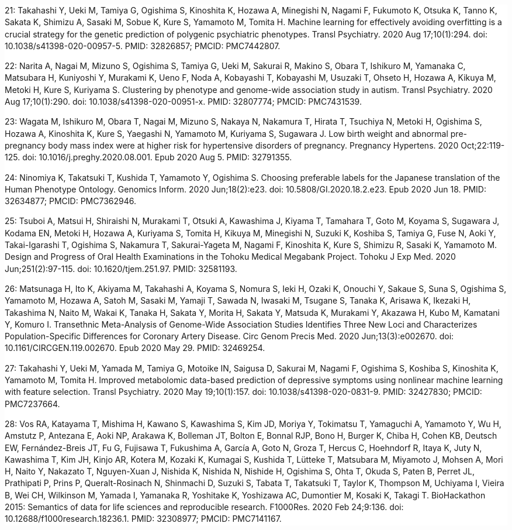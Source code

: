 21: Takahashi Y, Ueki M, Tamiya G, Ogishima S, Kinoshita K, Hozawa A, Minegishi
N, Nagami F, Fukumoto K, Otsuka K, Tanno K, Sakata K, Shimizu A, Sasaki M, Sobue
K, Kure S, Yamamoto M, Tomita H. Machine learning for effectively avoiding
overfitting is a crucial strategy for the genetic prediction of polygenic
psychiatric phenotypes. Transl Psychiatry. 2020 Aug 17;10(1):294. doi:
10.1038/s41398-020-00957-5. PMID: 32826857; PMCID: PMC7442807.

22: Narita A, Nagai M, Mizuno S, Ogishima S, Tamiya G, Ueki M, Sakurai R, Makino
S, Obara T, Ishikuro M, Yamanaka C, Matsubara H, Kuniyoshi Y, Murakami K, Ueno
F, Noda A, Kobayashi T, Kobayashi M, Usuzaki T, Ohseto H, Hozawa A, Kikuya M,
Metoki H, Kure S, Kuriyama S. Clustering by phenotype and genome-wide
association study in autism. Transl Psychiatry. 2020 Aug 17;10(1):290. doi:
10.1038/s41398-020-00951-x. PMID: 32807774; PMCID: PMC7431539.

23: Wagata M, Ishikuro M, Obara T, Nagai M, Mizuno S, Nakaya N, Nakamura T,
Hirata T, Tsuchiya N, Metoki H, Ogishima S, Hozawa A, Kinoshita K, Kure S,
Yaegashi N, Yamamoto M, Kuriyama S, Sugawara J. Low birth weight and abnormal
pre-pregnancy body mass index were at higher risk for hypertensive disorders of
pregnancy. Pregnancy Hypertens. 2020 Oct;22:119-125. doi:
10.1016/j.preghy.2020.08.001. Epub 2020 Aug 5. PMID: 32791355.

24: Ninomiya K, Takatsuki T, Kushida T, Yamamoto Y, Ogishima S. Choosing
preferable labels for the Japanese translation of the Human Phenotype Ontology.
Genomics Inform. 2020 Jun;18(2):e23. doi: 10.5808/GI.2020.18.2.e23. Epub 2020
Jun 18. PMID: 32634877; PMCID: PMC7362946.

25: Tsuboi A, Matsui H, Shiraishi N, Murakami T, Otsuki A, Kawashima J, Kiyama
T, Tamahara T, Goto M, Koyama S, Sugawara J, Kodama EN, Metoki H, Hozawa A,
Kuriyama S, Tomita H, Kikuya M, Minegishi N, Suzuki K, Koshiba S, Tamiya G, Fuse
N, Aoki Y, Takai-Igarashi T, Ogishima S, Nakamura T, Sakurai-Yageta M, Nagami F,
Kinoshita K, Kure S, Shimizu R, Sasaki K, Yamamoto M. Design and Progress of
Oral Health Examinations in the Tohoku Medical Megabank Project. Tohoku J Exp
Med. 2020 Jun;251(2):97-115. doi: 10.1620/tjem.251.97. PMID: 32581193.

26: Matsunaga H, Ito K, Akiyama M, Takahashi A, Koyama S, Nomura S, Ieki H,
Ozaki K, Onouchi Y, Sakaue S, Suna S, Ogishima S, Yamamoto M, Hozawa A, Satoh M,
Sasaki M, Yamaji T, Sawada N, Iwasaki M, Tsugane S, Tanaka K, Arisawa K, Ikezaki
H, Takashima N, Naito M, Wakai K, Tanaka H, Sakata Y, Morita H, Sakata Y,
Matsuda K, Murakami Y, Akazawa H, Kubo M, Kamatani Y, Komuro I. Transethnic
Meta-Analysis of Genome-Wide Association Studies Identifies Three New Loci and
Characterizes Population-Specific Differences for Coronary Artery Disease. Circ
Genom Precis Med. 2020 Jun;13(3):e002670. doi: 10.1161/CIRCGEN.119.002670. Epub
2020 May 29. PMID: 32469254.

27: Takahashi Y, Ueki M, Yamada M, Tamiya G, Motoike IN, Saigusa D, Sakurai M,
Nagami F, Ogishima S, Koshiba S, Kinoshita K, Yamamoto M, Tomita H. Improved
metabolomic data-based prediction of depressive symptoms using nonlinear machine
learning with feature selection. Transl Psychiatry. 2020 May 19;10(1):157. doi:
10.1038/s41398-020-0831-9. PMID: 32427830; PMCID: PMC7237664.

28: Vos RA, Katayama T, Mishima H, Kawano S, Kawashima S, Kim JD, Moriya Y,
Tokimatsu T, Yamaguchi A, Yamamoto Y, Wu H, Amstutz P, Antezana E, Aoki NP,
Arakawa K, Bolleman JT, Bolton E, Bonnal RJP, Bono H, Burger K, Chiba H, Cohen
KB, Deutsch EW, Fernández-Breis JT, Fu G, Fujisawa T, Fukushima A, García A,
Goto N, Groza T, Hercus C, Hoehndorf R, Itaya K, Juty N, Kawashima T, Kim JH,
Kinjo AR, Kotera M, Kozaki K, Kumagai S, Kushida T, Lütteke T, Matsubara M,
Miyamoto J, Mohsen A, Mori H, Naito Y, Nakazato T, Nguyen-Xuan J, Nishida K,
Nishida N, Nishide H, Ogishima S, Ohta T, Okuda S, Paten B, Perret JL,
Prathipati P, Prins P, Queralt-Rosinach N, Shinmachi D, Suzuki S, Tabata T,
Takatsuki T, Taylor K, Thompson M, Uchiyama I, Vieira B, Wei CH, Wilkinson M,
Yamada I, Yamanaka R, Yoshitake K, Yoshizawa AC, Dumontier M, Kosaki K, Takagi
T. BioHackathon 2015: Semantics of data for life sciences and reproducible
research. F1000Res. 2020 Feb 24;9:136. doi: 10.12688/f1000research.18236.1.
PMID: 32308977; PMCID: PMC7141167.
